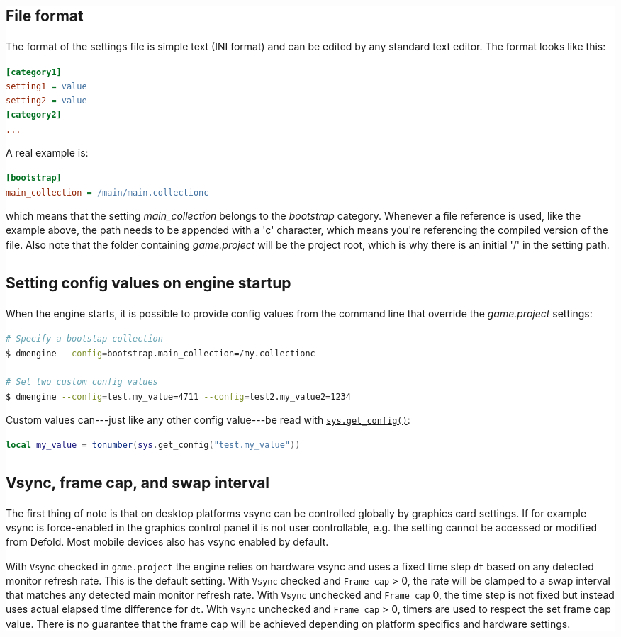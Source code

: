 ## File format

The format of the settings file is simple text (INI format) and can be edited by any standard text editor. The format looks like this:

```ini
[category1]
setting1 = value
setting2 = value
[category2]
...
```

A real example is:

```ini
[bootstrap]
main_collection = /main/main.collectionc
```

which means that the setting *main_collection* belongs to the *bootstrap* category.
Whenever a file reference is used, like the example above, the path needs to be appended with a 'c' character, which means you're referencing the compiled version of the file.
Also note that the folder containing *game.project* will be the project root, which is why there is an initial '/' in the setting path.

## Setting config values on engine startup

When the engine starts, it is possible to provide config values from the command line that override the *game.project* settings:

```bash
# Specify a bootstap collection
$ dmengine --config=bootstrap.main_collection=/my.collectionc

# Set two custom config values
$ dmengine --config=test.my_value=4711 --config=test2.my_value2=1234
```

Custom values can---just like any other config value---be read with [`sys.get_config()`](/ref/sys/#sys.get_config):

```lua
local my_value = tonumber(sys.get_config("test.my_value"))
```

## Vsync, frame cap, and swap interval
The first thing of note is that on desktop platforms vsync can be controlled globally by graphics card settings. If for example vsync is force-enabled in the graphics control panel it is not user controllable, e.g. the setting cannot be accessed or modified from Defold. Most mobile devices also has vsync enabled by default.

With `Vsync` checked in `game.project` the engine relies on hardware vsync and uses a fixed time step `dt` based on any detected monitor refresh rate. This is the default setting. With `Vsync` checked and `Frame cap` > 0, the rate will be clamped to a swap interval that matches any detected main monitor refresh rate. With `Vsync` unchecked and `Frame cap` 0, the time step is not fixed but instead uses actual elapsed time difference for `dt`. With `Vsync` unchecked and `Frame cap` > 0, timers are used to respect the set frame cap value. There is no guarantee that the frame cap will be achieved depending on platform specifics and hardware settings.
